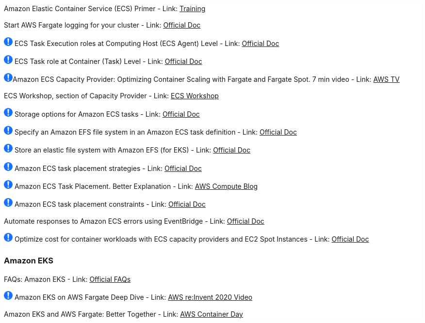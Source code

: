 Amazon Elastic Container Service (ECS) Primer - Link: [Training](https://www.aws.training/Details/eLearning?id=30260)

Start AWS Fargate logging for your cluster - Link: [Official Doc](https://docs.aws.amazon.com/eks/latest/userguide/fargate-logging.html)

![Mandatory](./mandatory.png) ECS Task Execution roles at Computing Host (ECS Agent) Level - Link: [Official Doc](https://docs.aws.amazon.com/AmazonECS/latest/developerguide/task_execution_IAM_role.html)

![Mandatory](./mandatory.png) ECS Task role at Container (Task) Level - Link: [Official Doc](https://docs.aws.amazon.com/AmazonECS/latest/developerguide/task-iam-roles.html)

![Mandatory](./mandatory.png)Amazon ECS Capacity Provider: Optimizing Container Scaling with Fargate and Fargate Spot. 7 min video - Link: [AWS TV](https://aws.amazon.com/awstv/watch/a30119192a0/)

ECS Workshop, section of Capacity Provider - Link: [ECS Workshop](https://ecsworkshop.com/capacity_providers/capacityprovider_primer/)

![Mandatory](./mandatory.png) Storage options for Amazon ECS tasks - Link: [Official Doc](https://docs.aws.amazon.com/AmazonECS/latest/developerguide/using_data_volumes.html)

![Mandatory](./mandatory.png) Specify an Amazon EFS file system in an Amazon ECS task definition - Link: [Official Doc](https://docs.aws.amazon.com/AmazonECS/latest/developerguide/specify-efs-config.html)

![Mandatory](./mandatory.png) Store an elastic file system with Amazon EFS (for EKS) - Link: [Official Doc](https://docs.aws.amazon.com/eks/latest/userguide/efs-csi.html)

![Mandatory](./mandatory.png) Amazon ECS task placement strategies - Link: [Official Doc](https://docs.aws.amazon.com/AmazonECS/latest/developerguide/task-placement-strategies.html)

![Mandatory](./mandatory.png) Amazon ECS Task Placement. Better Explanation - Link: [AWS Compute Blog](https://aws.amazon.com/blogs/compute/amazon-ecs-task-placement/)

![Mandatory](./mandatory.png) Amazon ECS task placement constraints - Link: [Official Doc](https://docs.aws.amazon.com/AmazonECS/latest/developerguide/task-placement-constraints.html)

Automate responses to Amazon ECS errors using EventBridge - Link: [Official Doc](https://docs.aws.amazon.com/AmazonECS/latest/developerguide/cloudwatch_event_stream.html)

![Mandatory](./mandatory.png) Optimize cost for container workloads with ECS capacity providers and EC2 Spot Instances - Link: [Official Doc](https://aws.amazon.com/blogs/containers/optimize-cost-for-container-workloads-with-ecs-capacity-providers-and-ec2-spot-instances/)

### Amazon EKS

FAQs: Amazon EKS - Link: [Official FAQs](https://aws.amazon.com/eks/faqs/)

![Mandatory](./mandatory.png) Amazon EKS on AWS Fargate Deep Dive - Link: [AWS re:Invent 2020 Video](https://youtu.be/9tQFXEhHdn0)

Amazon EKS and AWS Fargate: Better Together - Link: [AWS Container Day](https://www.youtube.com/watch?v=-xMNbys0tF8)
